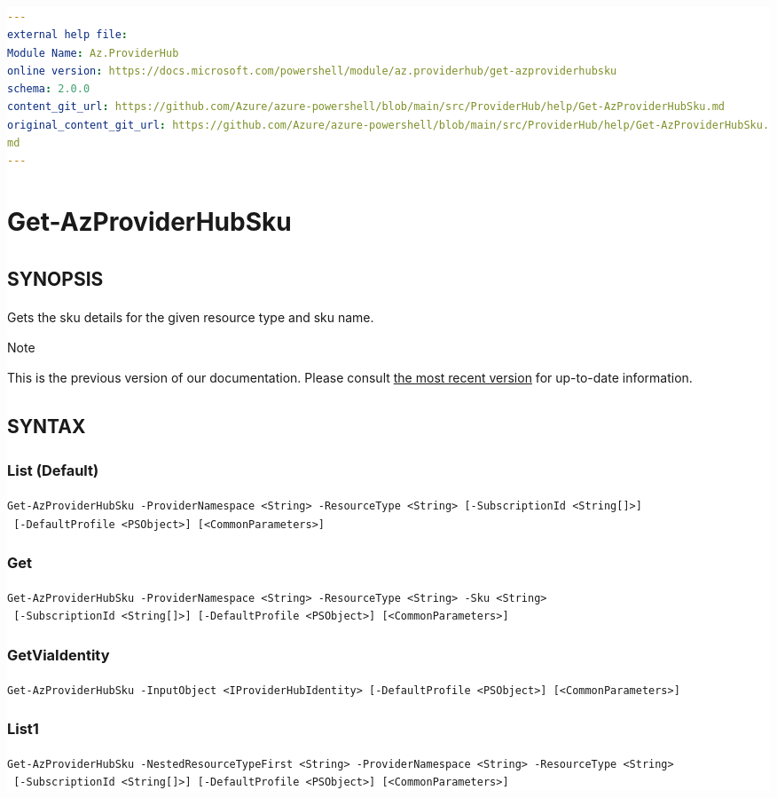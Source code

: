 ```yaml
---
external help file: 
Module Name: Az.ProviderHub
online version: https://docs.microsoft.com/powershell/module/az.providerhub/get-azproviderhubsku
schema: 2.0.0
content_git_url: https://github.com/Azure/azure-powershell/blob/main/src/ProviderHub/help/Get-AzProviderHubSku.md
original_content_git_url: https://github.com/Azure/azure-powershell/blob/main/src/ProviderHub/help/Get-AzProviderHubSku.md
---
```


# Get-AzProviderHubSku

## SYNOPSIS
Gets the sku details for the given resource type and sku name.

> [!NOTE]
>This is the previous version of our documentation. Please consult [the most recent version](/powershell/module/az.providerhub/get-azproviderhubsku) for up-to-date information.

## SYNTAX

### List (Default)
```
Get-AzProviderHubSku -ProviderNamespace <String> -ResourceType <String> [-SubscriptionId <String[]>]
 [-DefaultProfile <PSObject>] [<CommonParameters>]
```

### Get
```
Get-AzProviderHubSku -ProviderNamespace <String> -ResourceType <String> -Sku <String>
 [-SubscriptionId <String[]>] [-DefaultProfile <PSObject>] [<CommonParameters>]
```

### GetViaIdentity
```
Get-AzProviderHubSku -InputObject <IProviderHubIdentity> [-DefaultProfile <PSObject>] [<CommonParameters>]
```

### List1
```
Get-AzProviderHubSku -NestedResourceTypeFirst <String> -ProviderNamespace <String> -ResourceType <String>
 [-SubscriptionId <String[]>] [-DefaultProfile <PSObject>] [<CommonParameters>]
```
